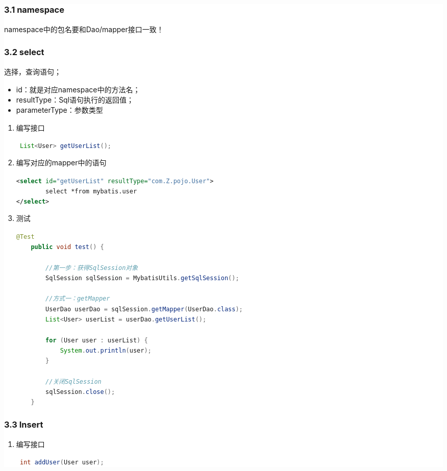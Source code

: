 ### 3.1 namespace

namespace中的包名要和Dao/mapper接口一致！

### 3.2 select

选择，查询语句；

- id：就是对应namespace中的方法名；
- resultType：Sql语句执行的返回值；
- parameterType：参数类型

1. 编写接口

   ```java
    List<User> getUserList();
   ```

2. 编写对应的mapper中的语句

   ```xml
   <select id="getUserList" resultType="com.Z.pojo.User">
           select *from mybatis.user
   </select>
   ```

   

3. 测试

   ```java
   @Test
       public void test() {
   
           //第一步：获得SqlSession对象
           SqlSession sqlSession = MybatisUtils.getSqlSession();
   
           //方式一：getMapper
           UserDao userDao = sqlSession.getMapper(UserDao.class);
           List<User> userList = userDao.getUserList();
   
           for (User user : userList) {
               System.out.println(user);
           }
   
           //关闭SqlSession
           sqlSession.close();
       }
   ```

   

### 3.3 Insert

1. 编写接口

   ```java
    int addUser(User user);
   ```

